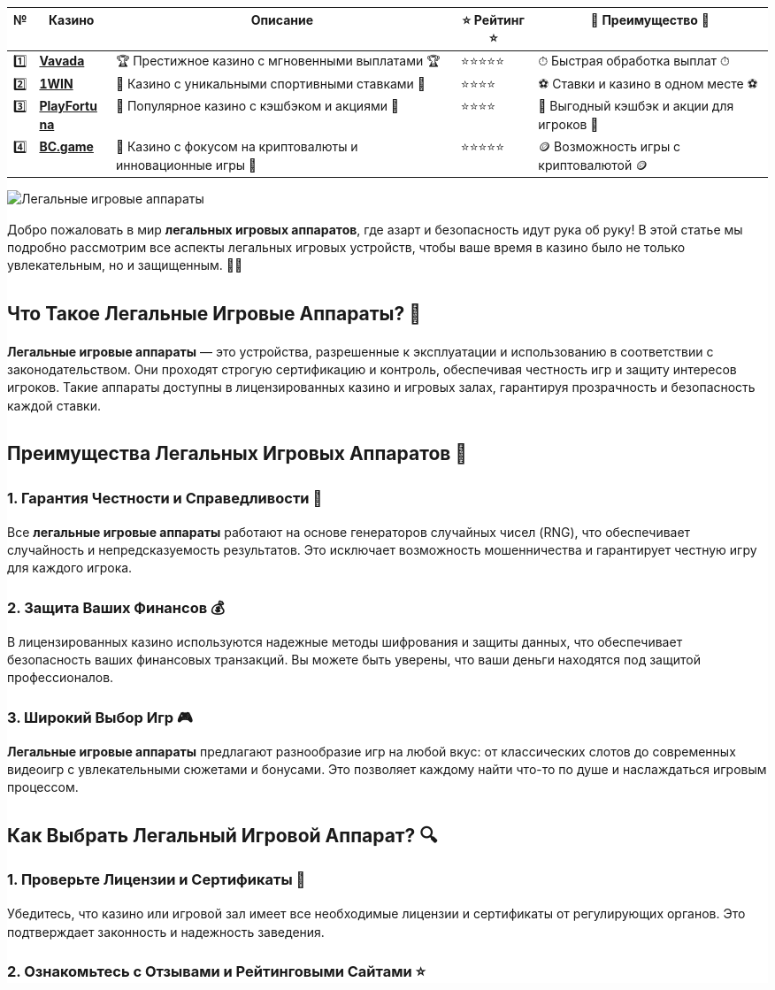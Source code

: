 | №  | Казино | Описание | ⭐️ Рейтинг ⭐️ | 🎉 Преимущество 🎉 |
|----|--------|----------|---------------|--------------------|
| 1️⃣ | **[Vavada](https://vavadapartner.pro/?promo=ea5c9275-6854-4505-94fc-95ab18221945-linkb2)** | 🏆 Престижное казино с мгновенными выплатами 🏆 | ⭐️⭐️⭐️⭐️⭐️ | ⏱ Быстрая обработка выплат ⏱ |
| 2️⃣ | **[1WIN](https://brandplay.link/smXVpBbG)** | 🏅 Казино с уникальными спортивными ставками 🏅 | ⭐️⭐️⭐️⭐️ | ⚽️ Ставки и казино в одном месте ⚽️ |
| 3️⃣ | **[PlayFortuna](https://fortunapromo.net/alt/playfortuna/registration?0dc4a9362a71feb7e3f165fb8e766f70)** | 🎉 Популярное казино с кэшбэком и акциями 🎉 | ⭐️⭐️⭐️⭐️ | 💸 Выгодный кэшбэк и акции для игроков 💸 |
| 4️⃣ | **[BC.game](https://partnerbcgame.com/dcc53d441)** | 🔗 Казино с фокусом на криптовалюты и инновационные игры 🔗 | ⭐️⭐️⭐️⭐️⭐️ | 🪙 Возможность игры с криптовалютой 🪙 |

![Легальные игровые аппараты](https://spadok.org.ua/images/bolokhiv/bezdepozytni-poslugy-lavyna.jpg)

Добро пожаловать в мир **легальных игровых аппаратов**, где азарт и безопасность идут рука об руку! В этой статье мы подробно рассмотрим все аспекты легальных игровых устройств, чтобы ваше время в казино было не только увлекательным, но и защищенным. 🎲✨

## Что Такое **Легальные Игровые Аппараты**? 🧐

**Легальные игровые аппараты** — это устройства, разрешенные к эксплуатации и использованию в соответствии с законодательством. Они проходят строгую сертификацию и контроль, обеспечивая честность игр и защиту интересов игроков. Такие аппараты доступны в лицензированных казино и игровых залах, гарантируя прозрачность и безопасность каждой ставки.

## Преимущества **Легальных Игровых Аппаратов** 🎉

### 1. Гарантия Честности и Справедливости 🏅

Все **легальные игровые аппараты** работают на основе генераторов случайных чисел (RNG), что обеспечивает случайность и непредсказуемость результатов. Это исключает возможность мошенничества и гарантирует честную игру для каждого игрока.

### 2. Защита Ваших Финансов 💰

В лицензированных казино используются надежные методы шифрования и защиты данных, что обеспечивает безопасность ваших финансовых транзакций. Вы можете быть уверены, что ваши деньги находятся под защитой профессионалов.

### 3. Широкий Выбор Игр 🎮

**Легальные игровые аппараты** предлагают разнообразие игр на любой вкус: от классических слотов до современных видеоигр с увлекательными сюжетами и бонусами. Это позволяет каждому найти что-то по душе и наслаждаться игровым процессом.

## Как Выбрать **Легальный Игровой Аппарат**? 🔍

### 1. Проверьте Лицензии и Сертификаты 📜

Убедитесь, что казино или игровой зал имеет все необходимые лицензии и сертификаты от регулирующих органов. Это подтверждает законность и надежность заведения.

### 2. Ознакомьтесь с Отзывами и Рейтинговыми Сайтами ⭐
